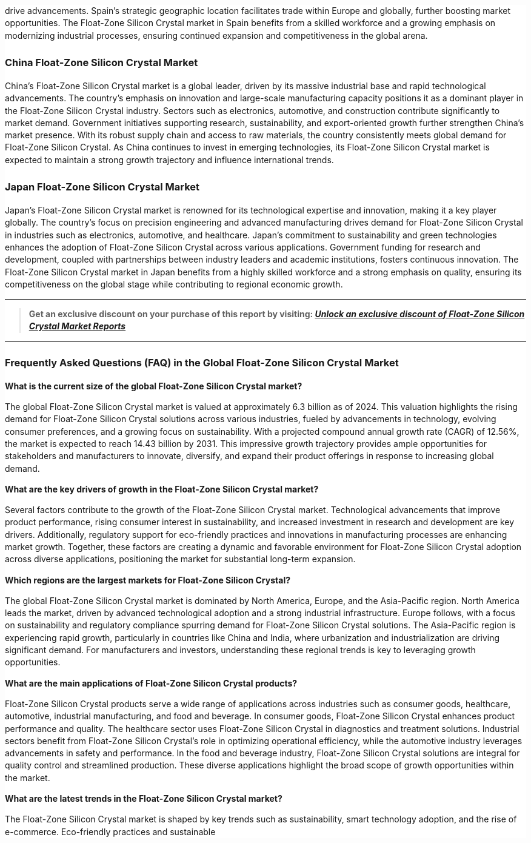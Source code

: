 drive advancements. Spain&rsquo;s strategic geographic location facilitates trade within Europe and globally, further boosting market opportunities. The Float-Zone Silicon Crystal market in Spain benefits from a skilled workforce and a growing emphasis on modernizing industrial processes, ensuring continued expansion and competitiveness in the global arena.</p><h3>China Float-Zone Silicon Crystal Market</h3><p>China&rsquo;s Float-Zone Silicon Crystal market is a global leader, driven by its massive industrial base and rapid technological advancements. The country&rsquo;s emphasis on innovation and large-scale manufacturing capacity positions it as a dominant player in the Float-Zone Silicon Crystal industry. Sectors such as electronics, automotive, and construction contribute significantly to market demand. Government initiatives supporting research, sustainability, and export-oriented growth further strengthen China&rsquo;s market presence. With its robust supply chain and access to raw materials, the country consistently meets global demand for Float-Zone Silicon Crystal. As China continues to invest in emerging technologies, its Float-Zone Silicon Crystal market is expected to maintain a strong growth trajectory and influence international trends.</p><h3>Japan Float-Zone Silicon Crystal Market</h3><p>Japan&rsquo;s Float-Zone Silicon Crystal market is renowned for its technological expertise and innovation, making it a key player globally. The country&rsquo;s focus on precision engineering and advanced manufacturing drives demand for Float-Zone Silicon Crystal in industries such as electronics, automotive, and healthcare. Japan&rsquo;s commitment to sustainability and green technologies enhances the adoption of Float-Zone Silicon Crystal across various applications. Government funding for research and development, coupled with partnerships between industry leaders and academic institutions, fosters continuous innovation. The Float-Zone Silicon Crystal market in Japan benefits from a highly skilled workforce and a strong emphasis on quality, ensuring its competitiveness on the global stage while contributing to regional economic growth.</p><hr /><blockquote><p><strong>Get an exclusive discount on your purchase of this report by visiting: <em><a href="://marketresearchpulse.com/ask-for-discount/42058?utm_source=Github&amp;utm_medium=0114">Unlock an exclusive discount of Float-Zone Silicon Crystal Market Reports</a></em>&nbsp;</strong></p></blockquote><hr /><h3>Frequently Asked Questions (FAQ) in the Global Float-Zone Silicon Crystal Market</h3><p><strong>What is the current size of the global Float-Zone Silicon Crystal market?</strong></p><p>The global Float-Zone Silicon Crystal market is valued at approximately 6.3 billion as of 2024. This valuation highlights the rising demand for Float-Zone Silicon Crystal solutions across various industries, fueled by advancements in technology, evolving consumer preferences, and a growing focus on sustainability. With a projected compound annual growth rate (CAGR) of 12.56%, the market is expected to reach 14.43 billion by 2031. This impressive growth trajectory provides ample opportunities for stakeholders and manufacturers to innovate, diversify, and expand their product offerings in response to increasing global demand.</p><p><strong>What are the key drivers of growth in the Float-Zone Silicon Crystal market?</strong></p><p>Several factors contribute to the growth of the Float-Zone Silicon Crystal market. Technological advancements that improve product performance, rising consumer interest in sustainability, and increased investment in research and development are key drivers. Additionally, regulatory support for eco-friendly practices and innovations in manufacturing processes are enhancing market growth. Together, these factors are creating a dynamic and favorable environment for Float-Zone Silicon Crystal adoption across diverse applications, positioning the market for substantial long-term expansion.</p><p><strong>Which regions are the largest markets for Float-Zone Silicon Crystal?</strong></p><p>The global Float-Zone Silicon Crystal market is dominated by North America, Europe, and the Asia-Pacific region. North America leads the market, driven by advanced technological adoption and a strong industrial infrastructure. Europe follows, with a focus on sustainability and regulatory compliance spurring demand for Float-Zone Silicon Crystal solutions. The Asia-Pacific region is experiencing rapid growth, particularly in countries like China and India, where urbanization and industrialization are driving significant demand. For manufacturers and investors, understanding these regional trends is key to leveraging growth opportunities.</p><p><strong>What are the main applications of Float-Zone Silicon Crystal products?</strong></p><p>Float-Zone Silicon Crystal products serve a wide range of applications across industries such as consumer goods, healthcare, automotive, industrial manufacturing, and food and beverage. In consumer goods, Float-Zone Silicon Crystal enhances product performance and quality. The healthcare sector uses Float-Zone Silicon Crystal in diagnostics and treatment solutions. Industrial sectors benefit from Float-Zone Silicon Crystal&rsquo;s role in optimizing operational efficiency, while the automotive industry leverages advancements in safety and performance. In the food and beverage industry, Float-Zone Silicon Crystal solutions are integral for quality control and streamlined production. These diverse applications highlight the broad scope of growth opportunities within the market.</p><p><strong>What are the latest trends in the Float-Zone Silicon Crystal market?</strong></p><p>The Float-Zone Silicon Crystal market is shaped by key trends such as sustainability, smart technology adoption, and the rise of e-commerce. Eco-friendly practices and sustainable